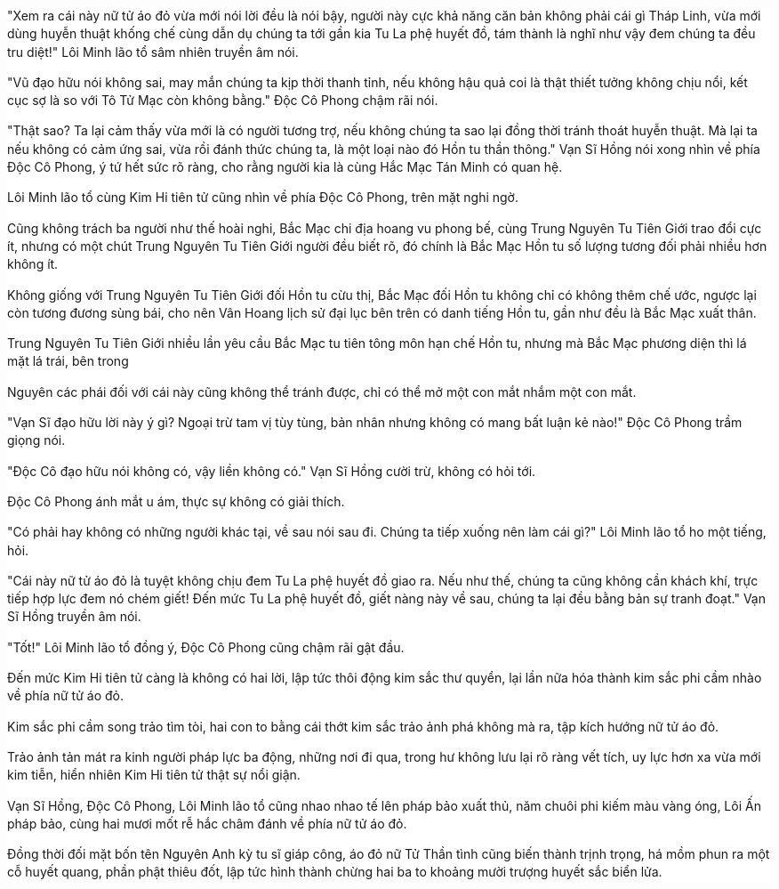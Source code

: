 "Xem ra cái này nữ tử áo đỏ vừa mới nói lời đều là nói bậy, người này cực khả năng căn bản không phải cái gì Tháp Linh, vừa mới dùng huyễn thuật khống chế cùng dẫn dụ chúng ta tới gần kia Tu La phệ huyết đồ, tám thành là nghĩ như vậy đem chúng ta đều tru diệt!" Lôi Minh lão tổ sâm nhiên truyền âm nói.

"Vũ đạo hữu nói không sai, may mắn chúng ta kịp thời thanh tỉnh, nếu không hậu quả coi là thật thiết tưởng không chịu nổi, kết cục sợ là so với Tô Tử Mạc còn không bằng." Độc Cô Phong chậm rãi nói.

"Thật sao? Ta lại cảm thấy vừa mới là có người tương trợ, nếu không chúng ta sao lại đồng thời tránh thoát huyễn thuật. Mà lại ta nếu không có cảm ứng sai, vừa rồi đánh thức chúng ta, là một loại nào đó Hồn tu thần thông." Vạn Sĩ Hồng nói xong nhìn về phía Độc Cô Phong, ý tứ hết sức rõ ràng, cho rằng người kia là cùng Hắc Mạc Tán Minh có quan hệ.

Lôi Minh lão tổ cùng Kim Hi tiên tử cũng nhìn về phía Độc Cô Phong, trên mặt nghi ngờ.

Cũng không trách ba người như thế hoài nghi, Bắc Mạc chi địa hoang vu phong bế, cùng Trung Nguyên Tu Tiên Giới trao đổi cực ít, nhưng có một chút Trung Nguyên Tu Tiên Giới người đều biết rõ, đó chính là Bắc Mạc Hồn tu số lượng tương đối phải nhiều hơn không ít.

Không giống với Trung Nguyên Tu Tiên Giới đối Hồn tu cừu thị, Bắc Mạc đối Hồn tu không chỉ có không thêm chế ước, ngược lại còn tương đương sùng bái, cho nên Vân Hoang lịch sử đại lục bên trên có danh tiếng Hồn tu, gần như đều là Bắc Mạc xuất thân.

Trung Nguyên Tu Tiên Giới nhiều lần yêu cầu Bắc Mạc tu tiên tông môn hạn chế Hồn tu, nhưng mà Bắc Mạc phương diện thì lá mặt lá trái, bên trong

Nguyên các phái đối với cái này cũng không thể tránh được, chỉ có thể mở một con mắt nhắm một con mắt.

"Vạn Sĩ đạo hữu lời này ý gì? Ngoại trừ tam vị tùy tùng, bản nhân nhưng không có mang bất luận kẻ nào!" Độc Cô Phong trầm giọng nói.

"Độc Cô đạo hữu nói không có, vậy liền không có." Vạn Sĩ Hồng cười trừ, không có hỏi tới.

Độc Cô Phong ánh mắt u ám, thực sự không có giải thích.

"Có phải hay không có những người khác tại, về sau nói sau đi. Chúng ta tiếp xuống nên làm cái gì?" Lôi Minh lão tổ ho một tiếng, hỏi.

"Cái này nữ tử áo đỏ là tuyệt không chịu đem Tu La phệ huyết đồ giao ra. Nếu như thế, chúng ta cũng không cần khách khí, trực tiếp hợp lực đem nó chém giết! Đến mức Tu La phệ huyết đồ, giết nàng này về sau, chúng ta lại đều bằng bản sự tranh đoạt." Vạn Sĩ Hồng truyền âm nói.

"Tốt!" Lôi Minh lão tổ đồng ý, Độc Cô Phong cũng chậm rãi gật đầu.

Đến mức Kim Hi tiên tử càng là không có hai lời, lập tức thôi động kim sắc thư quyển, lại lần nữa hóa thành kim sắc phi cầm nhào về phía nữ tử áo đỏ.

Kim sắc phi cầm song trảo tìm tòi, hai con to bằng cái thớt kim sắc trảo ảnh phá không mà ra, tập kích hướng nữ tử áo đỏ.

Trảo ảnh tản mát ra kinh người pháp lực ba động, những nơi đi qua, trong hư không lưu lại rõ ràng vết tích, uy lực hơn xa vừa mới kim tiễn, hiển nhiên Kim Hi tiên tử thật sự nổi giận.

Vạn Sĩ Hồng, Độc Cô Phong, Lôi Minh lão tổ cũng nhao nhao tế lên pháp bảo xuất thủ, năm chuôi phi kiếm màu vàng óng, Lôi Ấn pháp bảo, cùng hai mươi mốt rễ hắc châm đánh về phía nữ tử áo đỏ.

Đồng thời đối mặt bốn tên Nguyên Anh kỳ tu sĩ giáp công, áo đỏ nữ Tử Thần tình cũng biến thành trịnh trọng, há mồm phun ra một cỗ huyết quang, phần phật thiêu đốt, lập tức hình thành chừng hai ba to khoảng mười trượng huyết sắc biển lửa.
